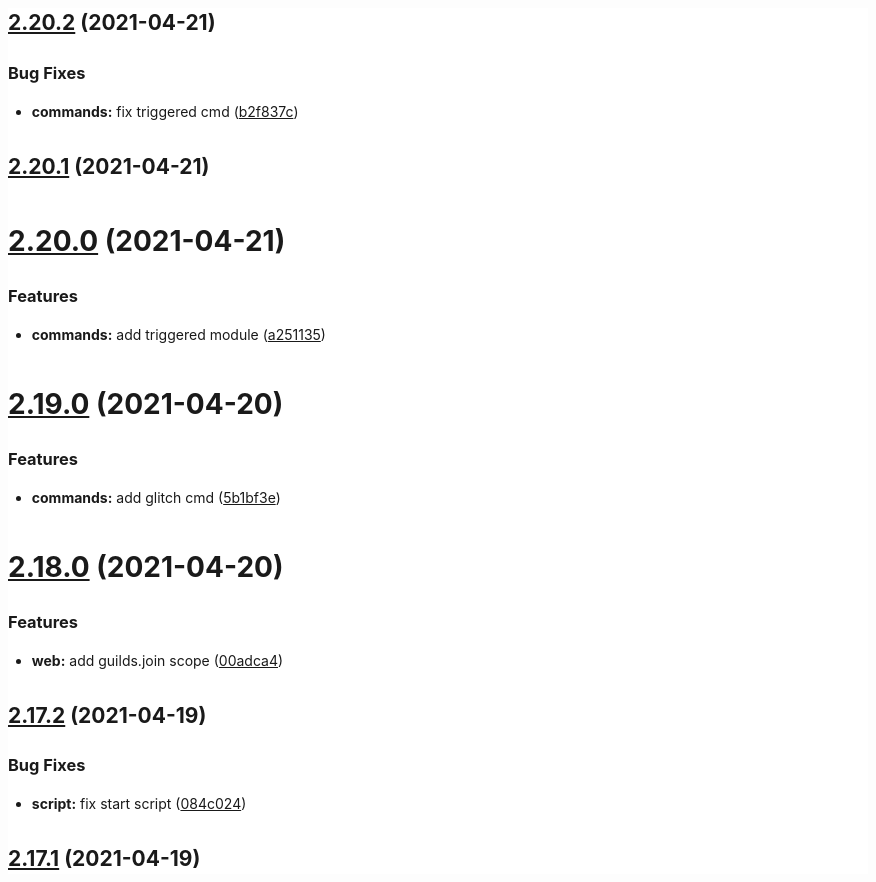 ## [2.20.2](https://github.com/1chiSensei/Tanaka/compare/2.20.1...2.20.2) (2021-04-21)

### Bug Fixes

- **commands:** fix triggered cmd ([b2f837c](https://github.com/1chiSensei/Tanaka/commit/b2f837ce7d7fb8f24fefd6285f941d2a81e9a010))

## [2.20.1](https://github.com/1chiSensei/Tanaka/compare/2.20.0...2.20.1) (2021-04-21)

# [2.20.0](https://github.com/1chiSensei/Tanaka/compare/2.19.0...2.20.0) (2021-04-21)

### Features

- **commands:** add triggered module ([a251135](https://github.com/1chiSensei/Tanaka/commit/a251135a088122e56b4318b58a0cdb2ef2abc172))

# [2.19.0](https://github.com/1chiSensei/Tanaka/compare/2.18.0...2.19.0) (2021-04-20)

### Features

- **commands:** add glitch cmd ([5b1bf3e](https://github.com/1chiSensei/Tanaka/commit/5b1bf3e1b6e983d5ee212c75e82573841b5f360b))

# [2.18.0](https://github.com/1chiSensei/Tanaka/compare/2.17.2...2.18.0) (2021-04-20)

### Features

- **web:** add guilds.join scope ([00adca4](https://github.com/1chiSensei/Tanaka/commit/00adca443d6b3e2f494f9352f8305f2c405da35b))

## [2.17.2](https://github.com/1chiSensei/Tanaka/compare/2.17.1...2.17.2) (2021-04-19)

### Bug Fixes

- **script:** fix start script ([084c024](https://github.com/1chiSensei/Tanaka/commit/084c024e54d600094ca7129b3a99d2630eaa8215))

## [2.17.1](https://github.com/1chiSensei/Tanaka/compare/2.17.0...2.17.1) (2021-04-19)

